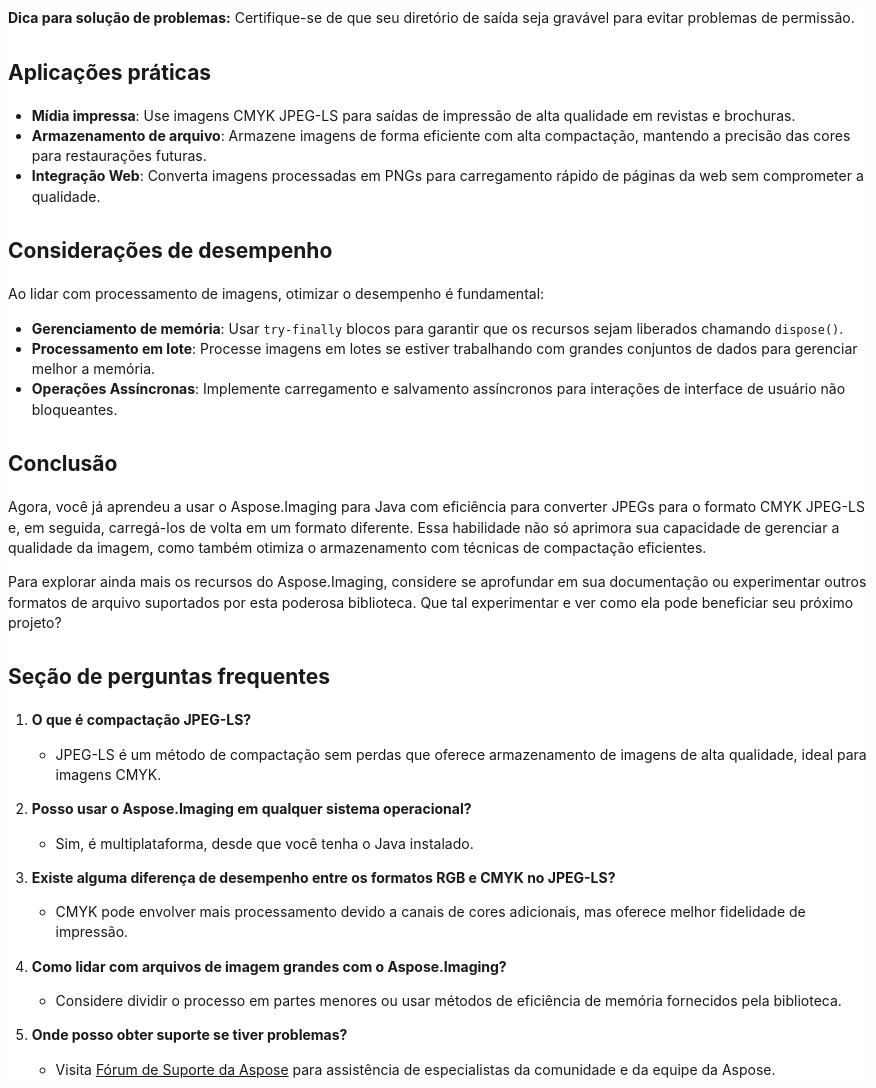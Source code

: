 **Dica para solução de problemas:** Certifique-se de que seu diretório de saída seja gravável para evitar problemas de permissão.

## Aplicações práticas

- **Mídia impressa**: Use imagens CMYK JPEG-LS para saídas de impressão de alta qualidade em revistas e brochuras.
- **Armazenamento de arquivo**: Armazene imagens de forma eficiente com alta compactação, mantendo a precisão das cores para restaurações futuras.
- **Integração Web**: Converta imagens processadas em PNGs para carregamento rápido de páginas da web sem comprometer a qualidade.

## Considerações de desempenho

Ao lidar com processamento de imagens, otimizar o desempenho é fundamental:
- **Gerenciamento de memória**: Usar `try-finally` blocos para garantir que os recursos sejam liberados chamando `dispose()`.
- **Processamento em lote**: Processe imagens em lotes se estiver trabalhando com grandes conjuntos de dados para gerenciar melhor a memória.
- **Operações Assíncronas**: Implemente carregamento e salvamento assíncronos para interações de interface de usuário não bloqueantes.

## Conclusão

Agora, você já aprendeu a usar o Aspose.Imaging para Java com eficiência para converter JPEGs para o formato CMYK JPEG-LS e, em seguida, carregá-los de volta em um formato diferente. Essa habilidade não só aprimora sua capacidade de gerenciar a qualidade da imagem, como também otimiza o armazenamento com técnicas de compactação eficientes.

Para explorar ainda mais os recursos do Aspose.Imaging, considere se aprofundar em sua documentação ou experimentar outros formatos de arquivo suportados por esta poderosa biblioteca. Que tal experimentar e ver como ela pode beneficiar seu próximo projeto?

## Seção de perguntas frequentes

1. **O que é compactação JPEG-LS?**
   - JPEG-LS é um método de compactação sem perdas que oferece armazenamento de imagens de alta qualidade, ideal para imagens CMYK.

2. **Posso usar o Aspose.Imaging em qualquer sistema operacional?**
   - Sim, é multiplataforma, desde que você tenha o Java instalado.

3. **Existe alguma diferença de desempenho entre os formatos RGB e CMYK no JPEG-LS?**
   - CMYK pode envolver mais processamento devido a canais de cores adicionais, mas oferece melhor fidelidade de impressão.

4. **Como lidar com arquivos de imagem grandes com o Aspose.Imaging?**
   - Considere dividir o processo em partes menores ou usar métodos de eficiência de memória fornecidos pela biblioteca.

5. **Onde posso obter suporte se tiver problemas?**
   - Visita [Fórum de Suporte da Aspose](https://forum.aspose.com/c/imaging/10) para assistência de especialistas da comunidade e da equipe da Aspose.
